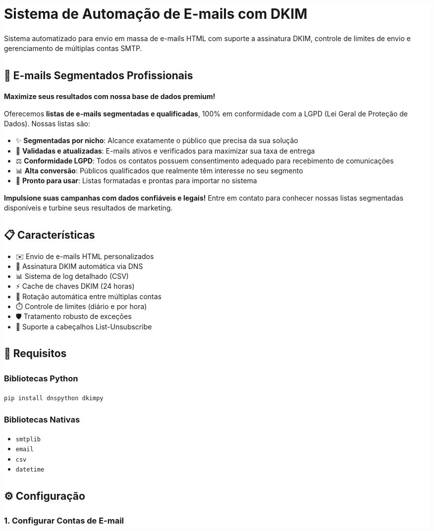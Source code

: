 # Sistema de Automação de E-mails com DKIM

Sistema automatizado para envio em massa de e-mails HTML com suporte a assinatura DKIM, controle de limites de envio e gerenciamento de múltiplas contas SMTP.

## 🎯 E-mails Segmentados Profissionais

**Maximize seus resultados com nossa base de dados premium!**

Oferecemos **listas de e-mails segmentadas e qualificadas**, 100% em conformidade com a LGPD (Lei Geral de Proteção de Dados). Nossas listas são:

- ✨ **Segmentadas por nicho**: Alcance exatamente o público que precisa da sua solução
- 🎯 **Validadas e atualizadas**: E-mails ativos e verificados para maximizar sua taxa de entrega
- ⚖️ **Conformidade LGPD**: Todos os contatos possuem consentimento adequado para recebimento de comunicações
- 📊 **Alta conversão**: Públicos qualificados que realmente têm interesse no seu segmento
- 🚀 **Pronto para usar**: Listas formatadas e prontas para importar no sistema

**Impulsione suas campanhas com dados confiáveis e legais!** Entre em contato para conhecer nossas listas segmentadas disponíveis e turbine seus resultados de marketing.

## 📋 Características

- ✉️ Envio de e-mails HTML personalizados
- 🔐 Assinatura DKIM automática via DNS
- 📊 Sistema de log detalhado (CSV)
- ⚡ Cache de chaves DKIM (24 horas)
- 🔄 Rotação automática entre múltiplas contas
- ⏱️ Controle de limites (diário e por hora)
- 🛡️ Tratamento robusto de exceções
- 📧 Suporte a cabeçalhos List-Unsubscribe

## 🚀 Requisitos

### Bibliotecas Python

```bash
pip install dnspython dkimpy
```

### Bibliotecas Nativas
- `smtplib`
- `email`
- `csv`
- `datetime`

## ⚙️ Configuração

### 1. Configurar Contas de E-mail
